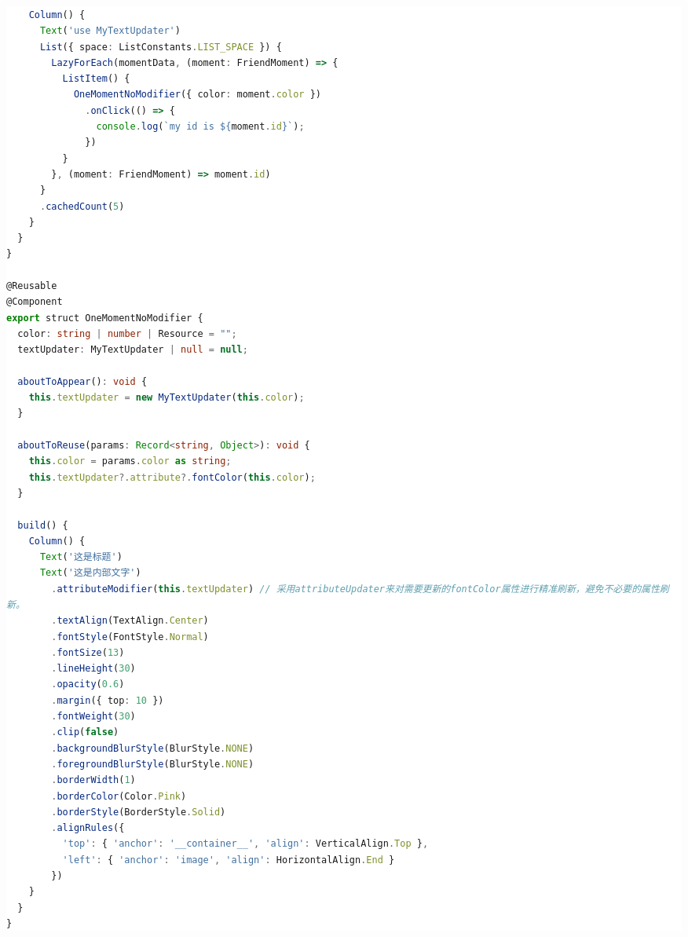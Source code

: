 ```typescript
    Column() {
      Text('use MyTextUpdater')
      List({ space: ListConstants.LIST_SPACE }) {
        LazyForEach(momentData, (moment: FriendMoment) => {
          ListItem() {
            OneMomentNoModifier({ color: moment.color })
              .onClick(() => {
                console.log(`my id is ${moment.id}`);
              })
          }
        }, (moment: FriendMoment) => moment.id)
      }
      .cachedCount(5)
    }
  }
}

@Reusable
@Component
export struct OneMomentNoModifier {
  color: string | number | Resource = "";
  textUpdater: MyTextUpdater | null = null;

  aboutToAppear(): void {
    this.textUpdater = new MyTextUpdater(this.color);
  }

  aboutToReuse(params: Record<string, Object>): void {
    this.color = params.color as string;
    this.textUpdater?.attribute?.fontColor(this.color);
  }

  build() {
    Column() {
      Text('这是标题')
      Text('这是内部文字')
        .attributeModifier(this.textUpdater) // 采用attributeUpdater来对需要更新的fontColor属性进行精准刷新，避免不必要的属性刷新。
        .textAlign(TextAlign.Center)
        .fontStyle(FontStyle.Normal)
        .fontSize(13)
        .lineHeight(30)
        .opacity(0.6)
        .margin({ top: 10 })
        .fontWeight(30)
        .clip(false)
        .backgroundBlurStyle(BlurStyle.NONE)
        .foregroundBlurStyle(BlurStyle.NONE)
        .borderWidth(1)
        .borderColor(Color.Pink)
        .borderStyle(BorderStyle.Solid)
        .alignRules({
          'top': { 'anchor': '__container__', 'align': VerticalAlign.Top },
          'left': { 'anchor': 'image', 'align': HorizontalAlign.End }
        })
    }
  }
}
```
